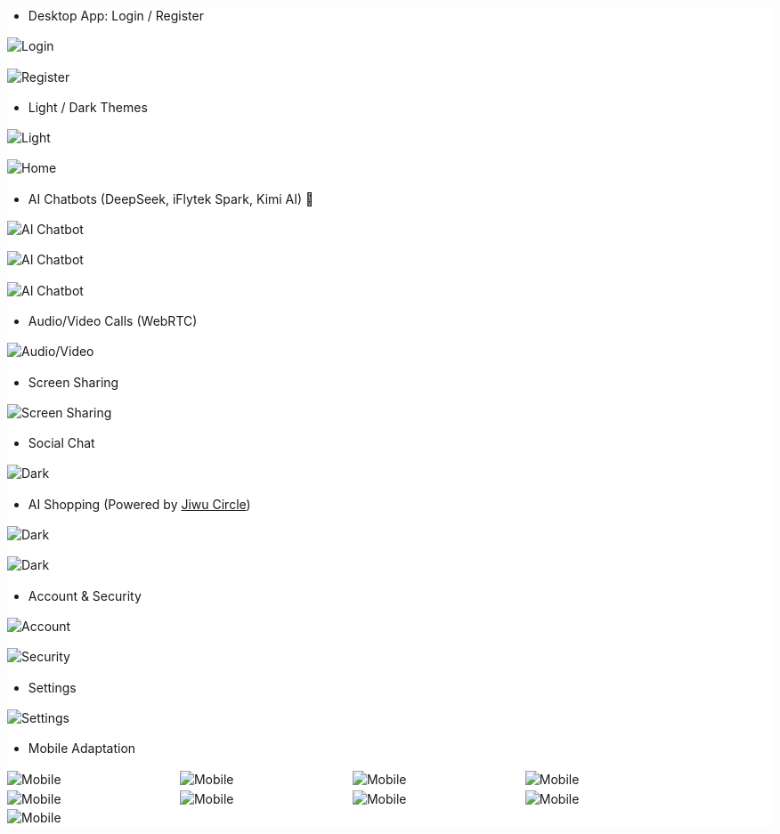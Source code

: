 - Desktop App: Login / Register  

![Login](./.doc/login.png)  

![Register](./.doc/register.png)  

- Light / Dark Themes  

![Light](./.doc/chat1.png)  

![Home](./.doc/chat.png)  

- AI Chatbots (DeepSeek, iFlytek Spark, Kimi AI) 🤩  

![AI Chatbot](./.doc/group-ai-ds.png)  

![AI Chatbot](./.doc/group-ai-2.png)  

![AI Chatbot](./.doc/group-ai-1.png)  

- Audio/Video Calls (WebRTC)  

![Audio/Video](./.doc/rtc1.png)  

- Screen Sharing  

![Screen Sharing](./.doc/rtc3.png)  

- Social Chat  

![Dark](./.doc/chat2.png)  

- AI Shopping (Powered by [Jiwu Circle](https://github.com/KiWi233333/jiwu-mall-sites))  

![Dark](./.doc/chat3.png)  

![Dark](./.doc/chat3.2.png)  

- Account & Security  

![Account](./.doc/chat4.png)  

![Security](./.doc/chat5.png)  

- Settings  

![Settings](./.doc/chat6-light.png)  

- Mobile Adaptation  

<div>
 <img src="./.doc/chat12.png" width = "190" style="display:inline-block;" alt="Mobile" align=center />
 <img src="./.doc/chat14.png" width = "190" style="display:inline-block;" alt="Mobile" align=center />
 <img src="./.doc/chat13.png" width = "190" style="display:inline-block;" alt="Mobile" align=center />
 <img src="./.doc/chat7.png" width = "190" style="display:inline-block;" alt="Mobile" align=center />
 <img src="./.doc/rtc2.png" width = "190" style="display:inline-block;" alt="Mobile" align=center />
 <img src="./.doc/rtc_remove_desktop.png" width = "190" style="display:inline-block;" alt="Mobile" align=center />
 <img src="./.doc/chat8.png" width = "190" style="display:inline-block;" alt="Mobile" align=center />
 <img src="./.doc/chat10.png" width = "190" style="display:inline-block;" alt="Mobile" align=center />
 <img src="./.doc/chat15.png" width = "190" style="display:inline-block;" alt="Mobile" align=center />